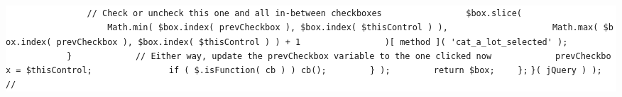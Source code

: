 `                // Check or uncheck this one and all in-between checkboxes`
`                $box.slice(`
`                    Math.min( $box.index( prevCheckbox ), $box.index( $thisControl ) ),`
`                    Math.max( $box.index( prevCheckbox ), $box.index( $thisControl ) ) + 1`
`                )[ method ]( 'cat_a_lot_selected' );`
`            }`
`            // Either way, update the prevCheckbox variable to the one clicked now`
`            prevCheckbox = $thisControl;`
`  `
`            if ( $.isFunction( cb ) ) cb();`
`        } );`
`        return $box;`
`    };`
`}( jQuery ) );`
`  `
`// `